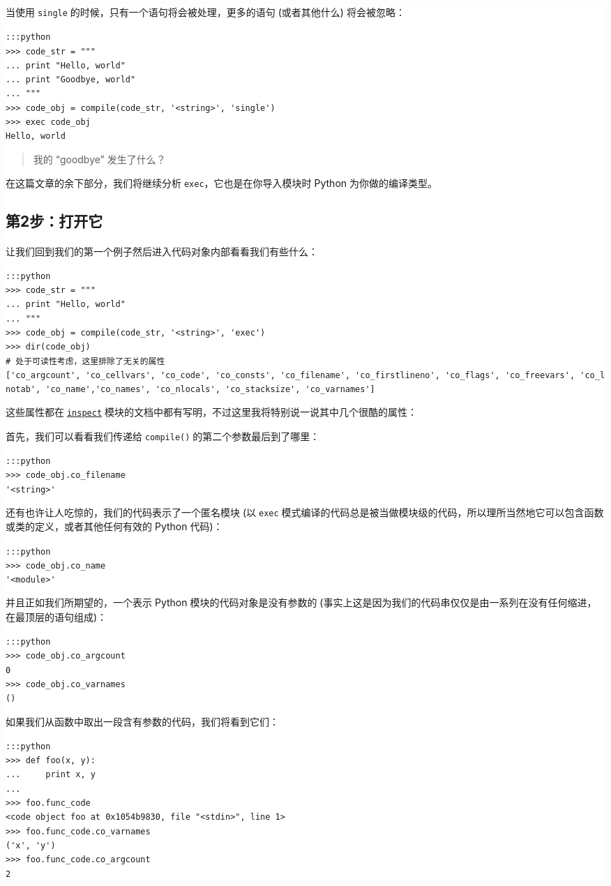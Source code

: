当使用 `single` 的时候，只有一个语句将会被处理，更多的语句 (或者其他什么) 将会被忽略：

    :::python
    >>> code_str = """
    ... print "Hello, world"
    ... print "Goodbye, world"
    ... """
    >>> code_obj = compile(code_str, '<string>', 'single')
    >>> exec code_obj
    Hello, world

> 我的 “goodbye” 发生了什么？

在这篇文章的余下部分，我们将继续分析 `exec`，它也是在你导入模块时 Python 为你做的编译类型。

## 第2步：打开它

让我们回到我们的第一个例子然后进入代码对象内部看看我们有些什么：

    :::python
    >>> code_str = """
    ... print "Hello, world"
    ... """
    >>> code_obj = compile(code_str, '<string>', 'exec')
    >>> dir(code_obj)
    # 处于可读性考虑，这里排除了无关的属性
    ['co_argcount', 'co_cellvars', 'co_code', 'co_consts', 'co_filename', 'co_firstlineno', 'co_flags', 'co_freevars', 'co_lnotab', 'co_name','co_names', 'co_nlocals', 'co_stacksize', 'co_varnames']

这些属性都在 [`inspect`](http://docs.python.org/library/inspect.html) 模块的文档中都有写明，不过这里我将特别说一说其中几个很酷的属性：

首先，我们可以看看我们传递给 `compile()` 的第二个参数最后到了哪里：

    :::python
    >>> code_obj.co_filename
    '<string>'

还有也许让人吃惊的，我们的代码表示了一个匿名模块 (以 `exec` 模式编译的代码总是被当做模块级的代码，所以理所当然地它可以包含函数或类的定义，或者其他任何有效的 Python 代码)：

    :::python
    >>> code_obj.co_name
    '<module>'

并且正如我们所期望的，一个表示 Python 模块的代码对象是没有参数的 (事实上这是因为我们的代码串仅仅是由一系列在没有任何缩进，在最顶层的语句组成)：

    :::python
    >>> code_obj.co_argcount
    0
    >>> code_obj.co_varnames
    ()

如果我们从函数中取出一段含有参数的代码，我们将看到它们：

    :::python
    >>> def foo(x, y):
    ...     print x, y
    ... 
    >>> foo.func_code
    <code object foo at 0x1054b9830, file "<stdin>", line 1>
    >>> foo.func_code.co_varnames
    ('x', 'y')
    >>> foo.func_code.co_argcount
    2
